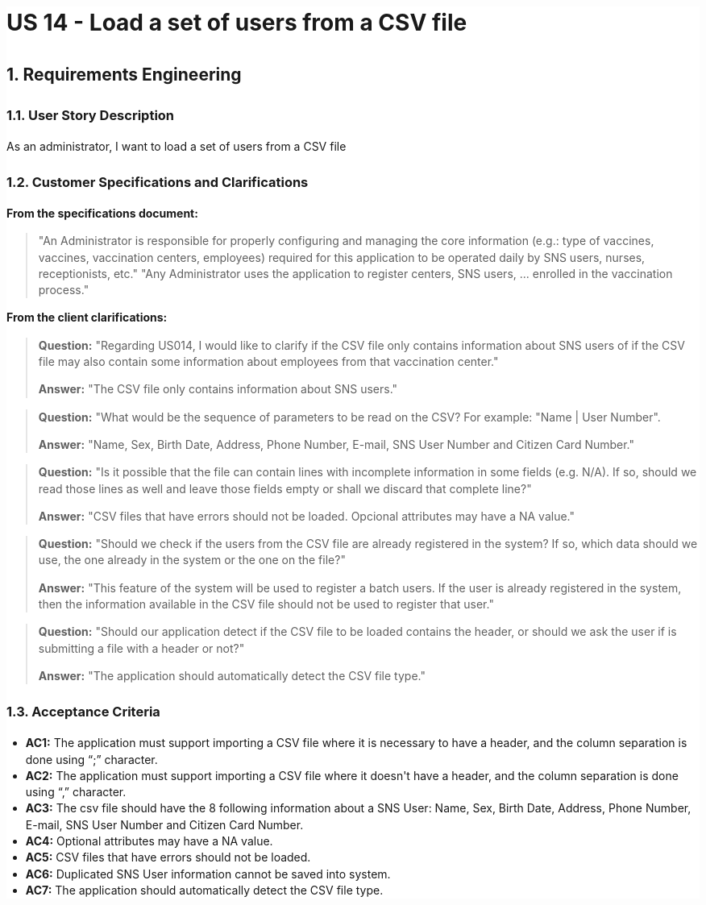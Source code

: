 # US 14 - Load a set of users from a CSV file

## 1. Requirements Engineering
### 1.1. User Story Description
As an administrator, I want to load a set of users from a CSV file

### 1.2. Customer Specifications and Clarifications

**From the specifications document:**

>   "An Administrator is responsible for properly configuring and managing the core information (e.g.: type of vaccines, vaccines, vaccination centers, employees) required for this application to be operated daily by SNS users, nurses, receptionists, etc."
>	"Any Administrator uses the application to register centers, SNS users, ... enrolled in the vaccination process."

**From the client clarifications:**

> **Question:** "Regarding US014, I would like to clarify if the CSV file only contains information about SNS users of if the CSV file may also contain some information about employees from that vaccination center."
>
> **Answer:** "The CSV file only contains information about SNS users."

> **Question:** "What would be the sequence of parameters to be read on the CSV? For example: "Name | User Number".
>
> **Answer:** "Name, Sex, Birth Date, Address, Phone Number, E-mail, SNS User Number and Citizen Card Number."

> **Question:** "Is it possible that the file can contain lines with incomplete information in some fields (e.g. N/A). If so, should we read those lines as well and leave those fields empty or shall we discard that complete line?"
>
> **Answer:** "CSV files that have errors should not be loaded. Opcional attributes may have a NA value."

> **Question:** "Should we check if the users from the CSV file are already registered in the system? If so, which data should we use, the one already in the system or the one on the file?"
>
> **Answer:** "This feature of the system will be used to register a batch users. If the user is already registered in the system, then the information available in the CSV file should not be used to register that user."

> **Question:** "Should our application detect if the CSV file to be loaded contains the header, or should we ask the user if is submitting a file with a header or not?"
>
> **Answer:** "The application should automatically detect the CSV file type."

### 1.3. Acceptance Criteria

* **AC1:** The application must support importing a CSV file where it is necessary to have a header, and the column separation is done using “;” character.
* **AC2:** The application must support importing a CSV file where it doesn't have a header, and the column separation is done using “,” character.
* **AC3:** The csv file should have the 8 following information about a SNS User: Name, Sex, Birth Date, Address, Phone Number, E-mail, SNS User Number and Citizen Card Number.
* **AC4:** Optional attributes may have a NA value.
* **AC5:** CSV files that have errors should not be loaded.
* **AC6:** Duplicated SNS User information cannot be saved into system.
* **AC7:** The application should automatically detect the CSV file type.
